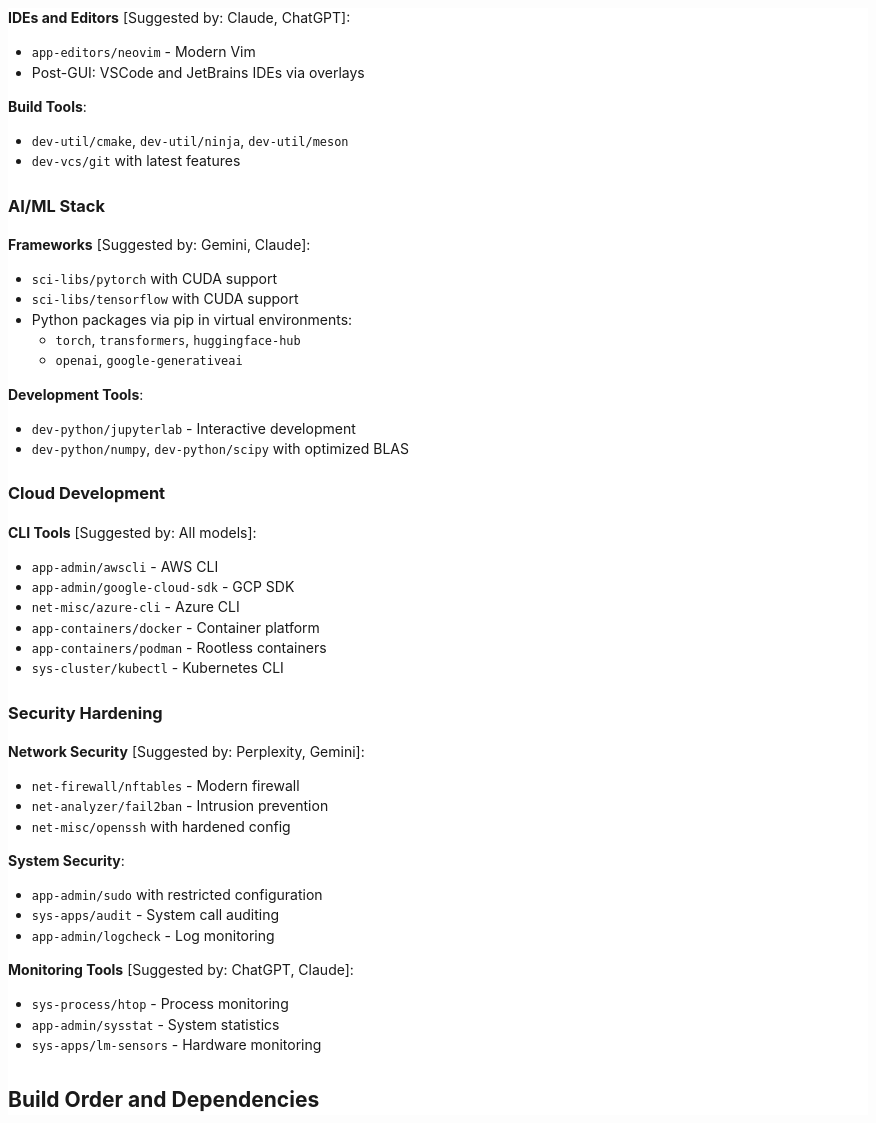 **IDEs and Editors** [Suggested by: Claude, ChatGPT]:

- `app-editors/neovim` - Modern Vim
- Post-GUI: VSCode and JetBrains IDEs via overlays

**Build Tools**:

- `dev-util/cmake`, `dev-util/ninja`, `dev-util/meson`
- `dev-vcs/git` with latest features

### AI/ML Stack

**Frameworks** [Suggested by: Gemini, Claude]:

- `sci-libs/pytorch` with CUDA support
- `sci-libs/tensorflow` with CUDA support
- Python packages via pip in virtual environments:
  - `torch`, `transformers`, `huggingface-hub`
  - `openai`, `google-generativeai`

**Development Tools**:

- `dev-python/jupyterlab` - Interactive development
- `dev-python/numpy`, `dev-python/scipy` with optimized BLAS

### Cloud Development

**CLI Tools** [Suggested by: All models]:

- `app-admin/awscli` - AWS CLI
- `app-admin/google-cloud-sdk` - GCP SDK
- `net-misc/azure-cli` - Azure CLI
- `app-containers/docker` - Container platform
- `app-containers/podman` - Rootless containers
- `sys-cluster/kubectl` - Kubernetes CLI

### Security Hardening

**Network Security** [Suggested by: Perplexity, Gemini]:

- `net-firewall/nftables` - Modern firewall
- `net-analyzer/fail2ban` - Intrusion prevention
- `net-misc/openssh` with hardened config

**System Security**:

- `app-admin/sudo` with restricted configuration
- `sys-apps/audit` - System call auditing
- `app-admin/logcheck` - Log monitoring

**Monitoring Tools** [Suggested by: ChatGPT, Claude]:

- `sys-process/htop` - Process monitoring
- `app-admin/sysstat` - System statistics
- `sys-apps/lm-sensors` - Hardware monitoring

## Build Order and Dependencies
